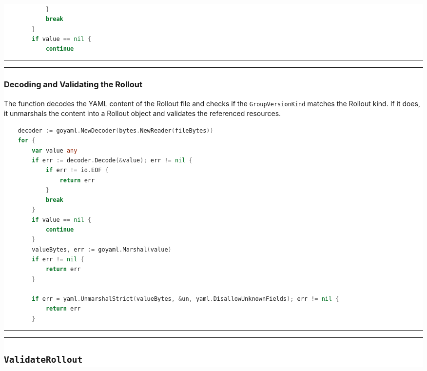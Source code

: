 ```go
			}
			break
		}
		if value == nil {
			continue
```

---

</SwmSnippet>

<SwmSnippet path="/pkg/kubectl-argo-rollouts/cmd/lint/lint.go" line="77">

---

### Decoding and Validating the Rollout

The function decodes the YAML content of the Rollout file and checks if the <SwmToken path="pkg/kubectl-argo-rollouts/cmd/lint/lint.go" pos="98:7:7" line-data="		gvk := un.GroupVersionKind()">`GroupVersionKind`</SwmToken> matches the Rollout kind. If it does, it unmarshals the content into a Rollout object and validates the referenced resources.

```go
	decoder := goyaml.NewDecoder(bytes.NewReader(fileBytes))
	for {
		var value any
		if err := decoder.Decode(&value); err != nil {
			if err != io.EOF {
				return err
			}
			break
		}
		if value == nil {
			continue
		}
		valueBytes, err := goyaml.Marshal(value)
		if err != nil {
			return err
		}

		if err = yaml.UnmarshalStrict(valueBytes, &un, yaml.DisallowUnknownFields); err != nil {
			return err
		}

```

---

</SwmSnippet>

<SwmSnippet path="/pkg/apis/rollouts/validation/validation.go" line="101">

---

## <SwmToken path="pkg/apis/rollouts/validation/validation.go" pos="101:2:2" line-data="func ValidateRollout(rollout *v1alpha1.Rollout) field.ErrorList {">`ValidateRollout`</SwmToken>
